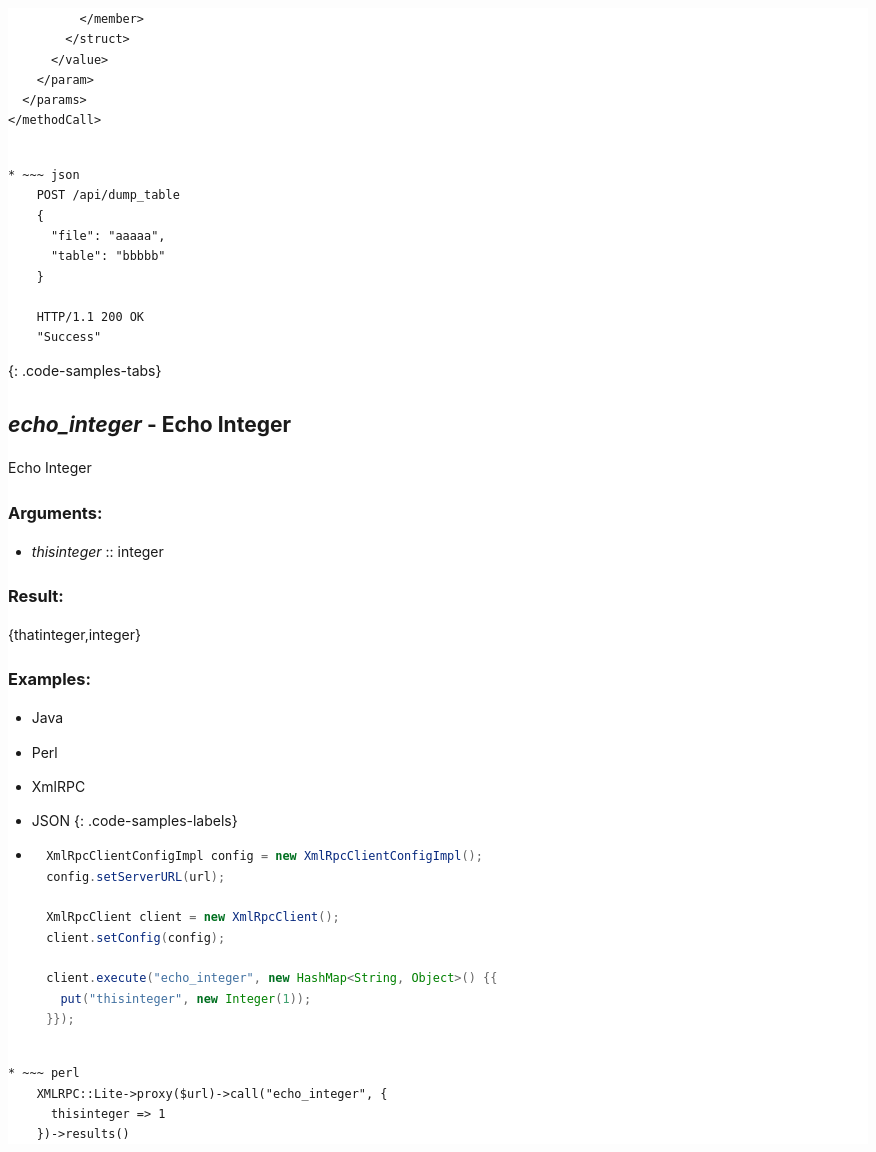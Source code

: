               </member>
            </struct>
          </value>
        </param>
      </params>
    </methodCall>
~~~

* ~~~ json
    POST /api/dump_table
    {
      "file": "aaaaa",
      "table": "bbbbb"
    }
    
    HTTP/1.1 200 OK
    "Success"
~~~
{: .code-samples-tabs}



## *echo_integer* - Echo Integer


Echo Integer


### Arguments:
- *thisinteger* :: integer


### Result:
{thatinteger,integer}

### Examples:

* Java
* Perl
* XmlRPC
* JSON
{: .code-samples-labels}

* ~~~ java
    XmlRpcClientConfigImpl config = new XmlRpcClientConfigImpl();
    config.setServerURL(url);
    
    XmlRpcClient client = new XmlRpcClient();
    client.setConfig(config);
    
    client.execute("echo_integer", new HashMap<String, Object>() {{
      put("thisinteger", new Integer(1));
    }});
~~~

* ~~~ perl
    XMLRPC::Lite->proxy($url)->call("echo_integer", {
      thisinteger => 1
    })->results()
~~~
